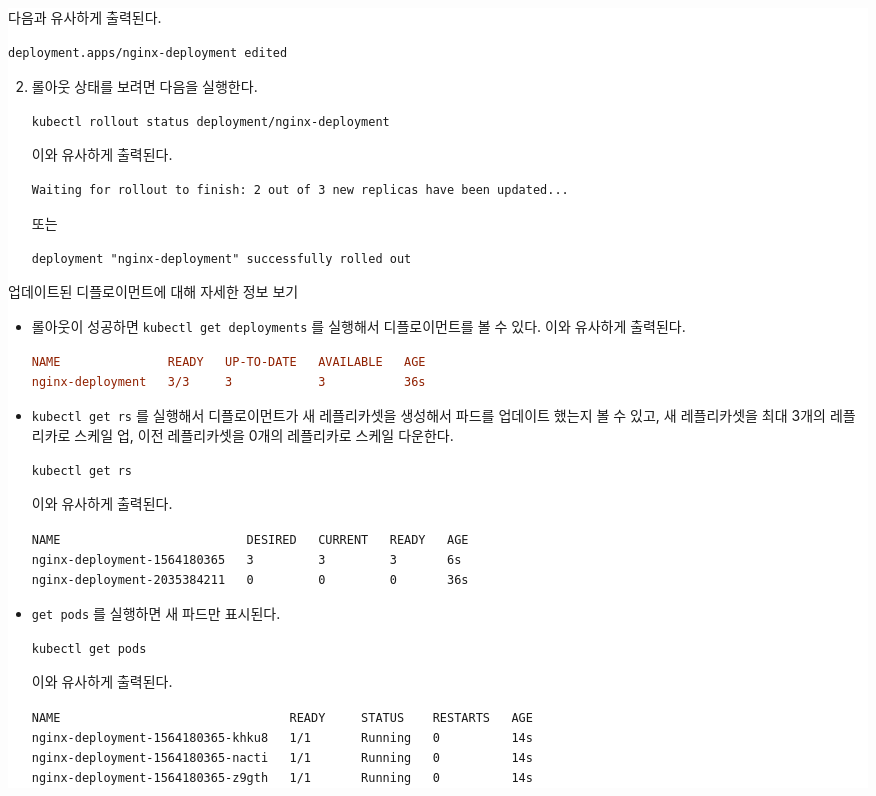    다음과 유사하게 출력된다.

   ```
   deployment.apps/nginx-deployment edited
   ```

2. 롤아웃 상태를 보려면 다음을 실행한다.

   ```shell
   kubectl rollout status deployment/nginx-deployment
   ```

   이와 유사하게 출력된다.

   ```
   Waiting for rollout to finish: 2 out of 3 new replicas have been updated...
   ```

   또는

   ```
   deployment "nginx-deployment" successfully rolled out
   ```

업데이트된 디플로이먼트에 대해 자세한 정보 보기

- 롤아웃이 성공하면 `kubectl get deployments` 를 실행해서 디플로이먼트를 볼 수 있다. 이와 유사하게 출력된다.

  ```ini
  NAME               READY   UP-TO-DATE   AVAILABLE   AGE
  nginx-deployment   3/3     3            3           36s
  ```

- `kubectl get rs` 를 실행해서 디플로이먼트가 새 레플리카셋을 생성해서 파드를 업데이트 했는지 볼 수 있고, 새 레플리카셋을 최대 3개의 레플리카로 스케일 업, 이전 레플리카셋을 0개의 레플리카로 스케일 다운한다.

  ```shell
  kubectl get rs
  ```

  이와 유사하게 출력된다.

  ```
  NAME                          DESIRED   CURRENT   READY   AGE
  nginx-deployment-1564180365   3         3         3       6s
  nginx-deployment-2035384211   0         0         0       36s
  ```

- `get pods` 를 실행하면 새 파드만 표시된다.

  ```shell
  kubectl get pods
  ```

  이와 유사하게 출력된다.

  ```
  NAME                                READY     STATUS    RESTARTS   AGE
  nginx-deployment-1564180365-khku8   1/1       Running   0          14s
  nginx-deployment-1564180365-nacti   1/1       Running   0          14s
  nginx-deployment-1564180365-z9gth   1/1       Running   0          14s
  ```
